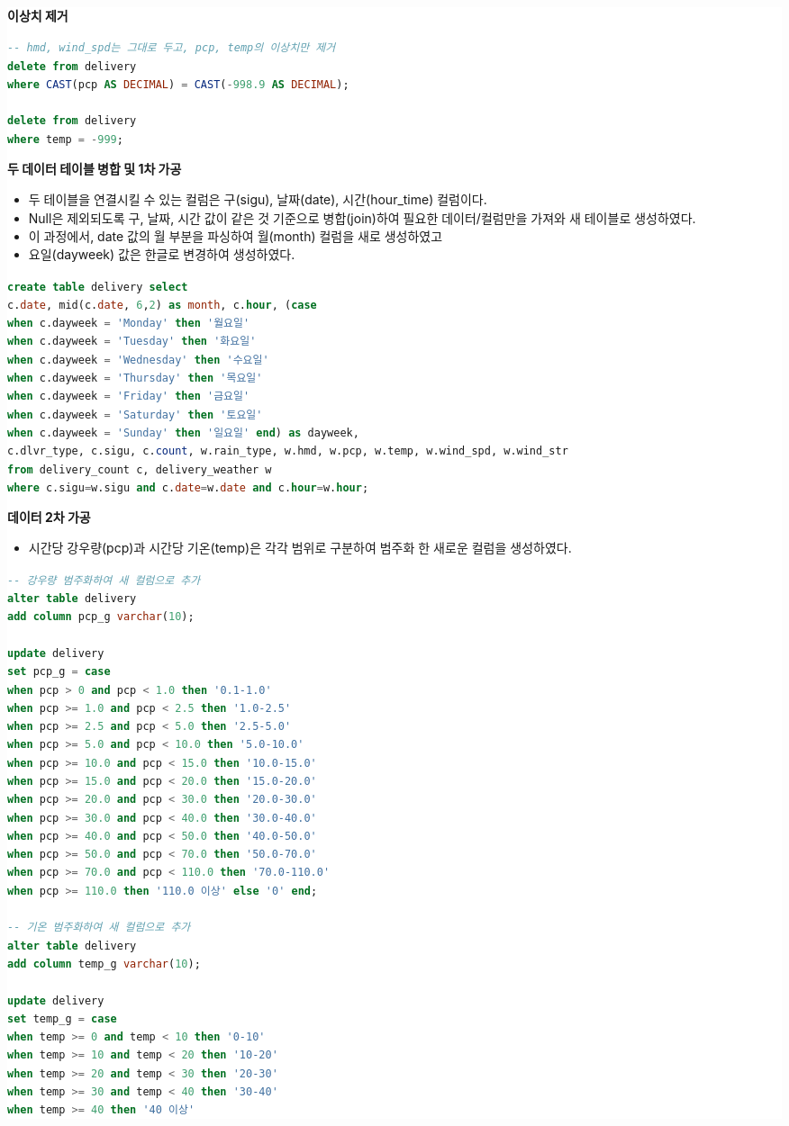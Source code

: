 **이상치 제거**

```sql
-- hmd, wind_spd는 그대로 두고, pcp, temp의 이상치만 제거
delete from delivery
where CAST(pcp AS DECIMAL) = CAST(-998.9 AS DECIMAL);

delete from delivery
where temp = -999;
```

**두 데이터 테이블 병합 및 1차 가공**

- 두 테이블을 연결시킬 수 있는 컬럼은 구(sigu), 날짜(date), 시간(hour_time) 컬럼이다.
- Null은 제외되도록 구, 날짜, 시간 값이 같은 것 기준으로 병합(join)하여 필요한 데이터/컬럼만을 가져와 새 테이블로 생성하였다.
- 이 과정에서, date 값의 월 부분을 파싱하여 월(month) 컬럼을 새로 생성하였고
- 요일(dayweek) 값은 한글로 변경하여 생성하였다.

```sql
create table delivery select 
c.date, mid(c.date, 6,2) as month, c.hour, (case
when c.dayweek = 'Monday' then '월요일'
when c.dayweek = 'Tuesday' then '화요일'
when c.dayweek = 'Wednesday' then '수요일'
when c.dayweek = 'Thursday' then '목요일'
when c.dayweek = 'Friday' then '금요일'
when c.dayweek = 'Saturday' then '토요일'
when c.dayweek = 'Sunday' then '일요일' end) as dayweek,
c.dlvr_type, c.sigu, c.count, w.rain_type, w.hmd, w.pcp, w.temp, w.wind_spd, w.wind_str 
from delivery_count c, delivery_weather w 
where c.sigu=w.sigu and c.date=w.date and c.hour=w.hour;
```

**데이터 2차 가공**
- 시간당 강우량(pcp)과 시간당 기온(temp)은 각각 범위로 구분하여 범주화 한 새로운 컬럼을 생성하였다.

```sql
-- 강우량 범주화하여 새 컬럼으로 추가
alter table delivery
add column pcp_g varchar(10);

update delivery
set pcp_g = case
when pcp > 0 and pcp < 1.0 then '0.1-1.0'
when pcp >= 1.0 and pcp < 2.5 then '1.0-2.5'
when pcp >= 2.5 and pcp < 5.0 then '2.5-5.0'
when pcp >= 5.0 and pcp < 10.0 then '5.0-10.0'
when pcp >= 10.0 and pcp < 15.0 then '10.0-15.0'
when pcp >= 15.0 and pcp < 20.0 then '15.0-20.0'
when pcp >= 20.0 and pcp < 30.0 then '20.0-30.0'
when pcp >= 30.0 and pcp < 40.0 then '30.0-40.0'
when pcp >= 40.0 and pcp < 50.0 then '40.0-50.0'
when pcp >= 50.0 and pcp < 70.0 then '50.0-70.0'
when pcp >= 70.0 and pcp < 110.0 then '70.0-110.0'
when pcp >= 110.0 then '110.0 이상' else '0' end;

-- 기온 범주화하여 새 컬럼으로 추가
alter table delivery
add column temp_g varchar(10);

update delivery
set temp_g = case
when temp >= 0 and temp < 10 then '0-10'
when temp >= 10 and temp < 20 then '10-20'
when temp >= 20 and temp < 30 then '20-30'
when temp >= 30 and temp < 40 then '30-40'
when temp >= 40 then '40 이상'
```